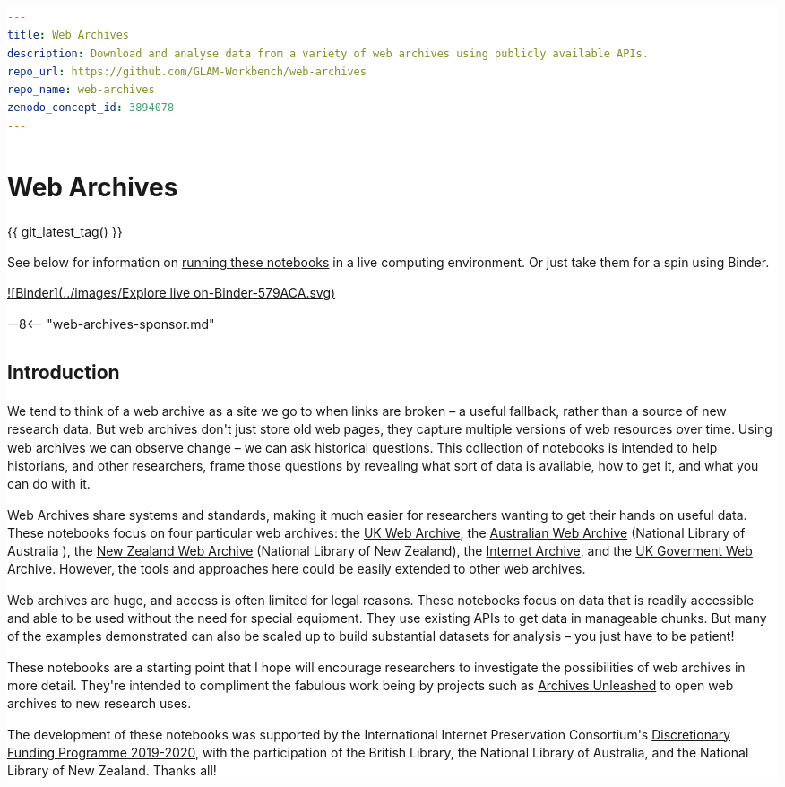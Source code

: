 ```yaml
---
title: Web Archives
description: Download and analyse data from a variety of web archives using publicly available APIs.
repo_url: https://github.com/GLAM-Workbench/web-archives
repo_name: web-archives
zenodo_concept_id: 3894078
---
```


# Web Archives

{{ git_latest_tag() }}

See below for information on [running these notebooks](#run-these-notebooks) in a live computing environment. Or just take them for a spin using Binder.

[![Binder](../images/Explore live on-Binder-579ACA.svg)](https://mybinder.org/v2/gh/GLAM-Workbench/web-archives/master?urlpath=lab/tree/index.ipynb)

--8<-- "web-archives-sponsor.md"

## Introduction

We tend to think of a web archive as a site we go to when links are broken – a useful fallback, rather than a source of new research data. But web archives don't just store old web pages, they capture multiple versions of web resources over time. Using web archives we can observe change – we can ask historical questions. This collection of notebooks is intended to help historians, and other researchers, frame those questions by revealing what sort of data is available, how to get it, and what you can do with it.

Web Archives share systems and standards, making it much easier for researchers wanting to get their hands on useful data. These notebooks focus on four particular web archives: the [UK Web Archive](https://www.webarchive.org.uk/), the [Australian Web Archive](https://trove.nla.gov.au/website) (National Library of Australia ), the [New Zealand Web Archive](https://natlib.govt.nz/collections/a-z/new-zealand-web-archive) (National Library of New Zealand), the [Internet Archive](https://archive.org/web/), and the [UK Goverment Web Archive](https://www.nationalarchives.gov.uk/webarchive/). However, the tools and approaches here could be easily extended to other web archives.

Web archives are huge, and access is often limited for legal reasons. These notebooks focus on data that is readily accessible and able to be used without the need for special equipment. They use existing APIs to get data in manageable chunks. But many of the examples demonstrated can also be scaled up to build substantial datasets for analysis – you just have to be patient!

These notebooks are a starting point that I hope will encourage researchers to investigate the possibilities of web archives in more detail. They're intended to compliment the fabulous work being by projects such as [Archives Unleashed](https://archivesunleashed.org/) to open web archives to new research uses.

The development of these notebooks was supported by the International Internet Preservation Consortium's [Discretionary Funding Programme 2019-2020](http://netpreserve.org/projects/), with the participation of the British Library, the National Library of Australia, and the National Library of New Zealand. Thanks all!
